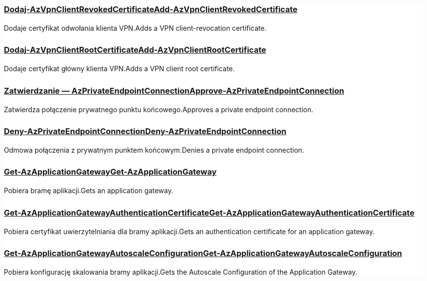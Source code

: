 ### [<span data-ttu-id="e39bb-180">Dodaj-AzVpnClientRevokedCertificate</span><span class="sxs-lookup"><span data-stu-id="e39bb-180">Add-AzVpnClientRevokedCertificate</span></span>](Add-AzVpnClientRevokedCertificate.md)
<span data-ttu-id="e39bb-181">Dodaje certyfikat odwołania klienta VPN.</span><span class="sxs-lookup"><span data-stu-id="e39bb-181">Adds a VPN client-revocation certificate.</span></span>

### [<span data-ttu-id="e39bb-182">Dodaj-AzVpnClientRootCertificate</span><span class="sxs-lookup"><span data-stu-id="e39bb-182">Add-AzVpnClientRootCertificate</span></span>](Add-AzVpnClientRootCertificate.md)
<span data-ttu-id="e39bb-183">Dodaje certyfikat główny klienta VPN.</span><span class="sxs-lookup"><span data-stu-id="e39bb-183">Adds a VPN client root certificate.</span></span>

### [<span data-ttu-id="e39bb-184">Zatwierdzanie — AzPrivateEndpointConnection</span><span class="sxs-lookup"><span data-stu-id="e39bb-184">Approve-AzPrivateEndpointConnection</span></span>](Approve-AzPrivateEndpointConnection.md)
<span data-ttu-id="e39bb-185">Zatwierdza połączenie prywatnego punktu końcowego.</span><span class="sxs-lookup"><span data-stu-id="e39bb-185">Approves a private endpoint connection.</span></span>

### [<span data-ttu-id="e39bb-186">Deny-AzPrivateEndpointConnection</span><span class="sxs-lookup"><span data-stu-id="e39bb-186">Deny-AzPrivateEndpointConnection</span></span>](Deny-AzPrivateEndpointConnection.md)
<span data-ttu-id="e39bb-187">Odmowa połączenia z prywatnym punktem końcowym.</span><span class="sxs-lookup"><span data-stu-id="e39bb-187">Denies a private endpoint connection.</span></span>

### [<span data-ttu-id="e39bb-188">Get-AzApplicationGateway</span><span class="sxs-lookup"><span data-stu-id="e39bb-188">Get-AzApplicationGateway</span></span>](Get-AzApplicationGateway.md)
<span data-ttu-id="e39bb-189">Pobiera bramę aplikacji.</span><span class="sxs-lookup"><span data-stu-id="e39bb-189">Gets an application gateway.</span></span>

### [<span data-ttu-id="e39bb-190">Get-AzApplicationGatewayAuthenticationCertificate</span><span class="sxs-lookup"><span data-stu-id="e39bb-190">Get-AzApplicationGatewayAuthenticationCertificate</span></span>](Get-AzApplicationGatewayAuthenticationCertificate.md)
<span data-ttu-id="e39bb-191">Pobiera certyfikat uwierzytelniania dla bramy aplikacji.</span><span class="sxs-lookup"><span data-stu-id="e39bb-191">Gets an authentication certificate for an application gateway.</span></span>

### [<span data-ttu-id="e39bb-192">Get-AzApplicationGatewayAutoscaleConfiguration</span><span class="sxs-lookup"><span data-stu-id="e39bb-192">Get-AzApplicationGatewayAutoscaleConfiguration</span></span>](Get-AzApplicationGatewayAutoscaleConfiguration.md)
<span data-ttu-id="e39bb-193">Pobiera konfigurację skalowania bramy aplikacji.</span><span class="sxs-lookup"><span data-stu-id="e39bb-193">Gets the Autoscale Configuration of the Application Gateway.</span></span>
